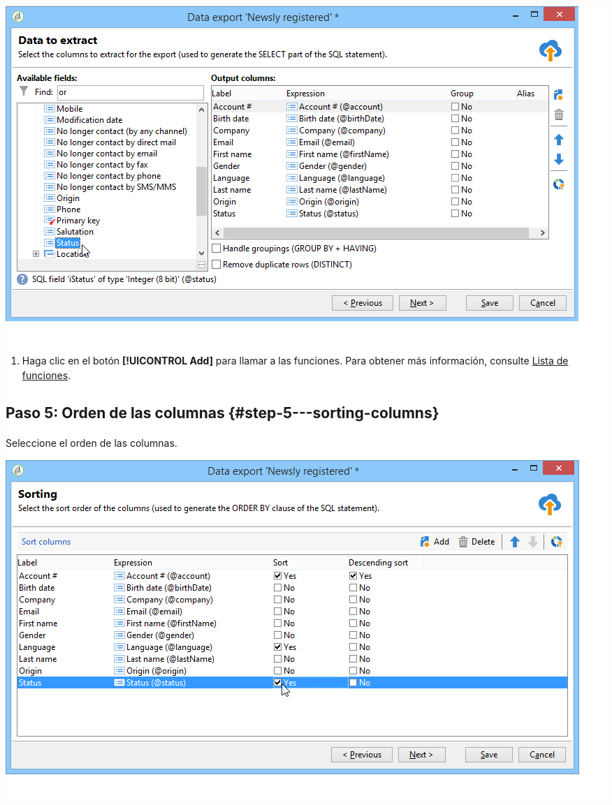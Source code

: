    ![](assets/s_ncs_user_export_wizard04.png)

1. Haga clic en el botón **[!UICONTROL Add]** para llamar a las funciones. Para obtener más información, consulte [Lista de funciones](../../platform/using/about-queries-in-campaign.md).

## Paso 5: Orden de las columnas {#step-5---sorting-columns}

Seleccione el orden de las columnas.

![](assets/s_ncs_user_export_wizard05.png)
